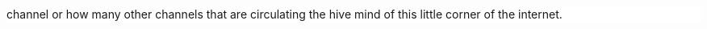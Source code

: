 channel or how many other channels that are circulating the hive mind of this little corner of the internet.